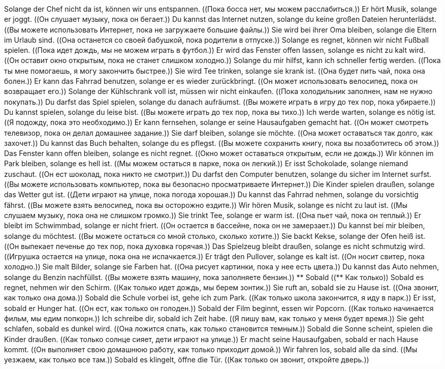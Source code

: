 Solange der Chef nicht da ist, können wir uns entspannen. ((Пока босса нет, мы можем расслабиться.))
Er hört Musik, solange er joggt. ((Он слушает музыку, пока он бегает.))
Du kannst das Internet nutzen, solange du keine großen Dateien herunterlädst. ((Вы можете использовать Интернет, пока не загружаете большие файлы.))
Sie wird bei ihrer Oma bleiben, solange die Eltern im Urlaub sind. ((Она останется со своей бабушкой, пока родители в отпуске.))
Solange es regnet, können wir nicht Fußball spielen. ((Пока идет дождь, мы не можем играть в футбол.))
Er wird das Fenster offen lassen, solange es nicht zu kalt wird. ((Он оставит окно открытым, пока не станет слишком холодно.))
Solange du mir hilfst, kann ich schneller fertig werden. ((Пока ты мне помогаешь, я могу закончить быстрее.))
Sie wird Tee trinken, solange sie krank ist. ((Она будет пить чай, пока она болен.))
Er kann das Fahrrad benutzen, solange er es wieder zurückbringt. ((Он может использовать велосипед, пока он возвращает его.))
Solange der Kühlschrank voll ist, müssen wir nicht einkaufen. ((Пока холодильник заполнен, нам не нужно покупать.))
Du darfst das Spiel spielen, solange du danach aufräumst. ((Вы можете играть в игру до тех пор, пока убираете.))
Du kannst spielen, solange du leise bist. ((Вы можете играть до тех пор, пока вы тихо.))
Ich werde warten, solange es nötig ist. ((Я подожду, пока это необходимо.))
Er kann fernsehen, solange er seine Hausaufgaben gemacht hat. ((Он может смотреть телевизор, пока он делал домашнее задание.))
Sie darf bleiben, solange sie möchte. ((Она может оставаться так долго, как захочет.))
Du kannst das Buch behalten, solange du es pflegst. ((Вы можете сохранить книгу, пока вы позаботитесь об этом.))
Das Fenster kann offen bleiben, solange es nicht regnet. ((Окно может оставаться открытым, если не дождь.))
Wir können im Park bleiben, solange es hell ist. ((Мы можем остаться в парке, пока он легкий.))
Er isst Schokolade, solange niemand zuschaut. ((Он ест шоколад, пока никто не смотрит.))
Du darfst den Computer benutzen, solange du sicher im Internet surfst. ((Вы можете использовать компьютер, пока вы безопасно просматриваете Интернет.))
Die Kinder spielen draußen, solange das Wetter gut ist. ((Дети играют на улице, пока погода хорошая.))
Du kannst das Fahrrad nehmen, solange du vorsichtig fährst. ((Вы можете взять велосипед, пока вы осторожно ездите.))
Wir hören Musik, solange es nicht zu laut ist. ((Мы слушаем музыку, пока она не слишком громко.))
Sie trinkt Tee, solange er warm ist. ((Она пьет чай, пока он теплый.))
Er bleibt im Schwimmbad, solange er nicht friert. ((Он остается в бассейне, пока он не замерзает.))
Du kannst bei mir bleiben, solange du möchtest. ((Вы можете остаться со мной столько, сколько хотите.))
Sie backt Kekse, solange der Ofen heiß ist. ((Он выпекает печенье до тех пор, пока духовка горячая.))
Das Spielzeug bleibt draußen, solange es nicht schmutzig wird. ((Игрушка остается на улице, пока она не испачкается.))
Er trägt den Pullover, solange es kalt ist. ((Он носит свитер, пока холодно.))
Sie malt Bilder, solange sie Farben hat. ((Она рисует картинки, пока у нее есть цвета.))
Du kannst das Auto nehmen, solange du Benzin nachfüllst. ((Вы можете взять машину, пока заполняете бензин.))
** Sobald ((** Как только))
Sobald es regnet, nehmen wir den Schirm. ((Как только идет дождь, мы берем зонтик.))
Sie ruft an, sobald sie zu Hause ist. ((Она звонит, как только она дома.))
Sobald die Schule vorbei ist, gehe ich zum Park. ((Как только школа закончится, я иду в парк.))
Er isst, sobald er Hunger hat. ((Он ест, как только он голоден.))
Sobald der Film beginnt, essen wir Popcorn. ((Как только начинается фильм, мы едим попкорн.))
Ich schreibe dir, sobald ich Zeit habe. ((Я пишу вам, как только у меня будет время.))
Sie geht schlafen, sobald es dunkel wird. ((Она ложится спать, как только становится темным.))
Sobald die Sonne scheint, spielen die Kinder draußen. ((Как только солнце сияет, дети играют на улице.))
Er macht seine Hausaufgaben, sobald er nach Hause kommt. ((Он выполняет свою домашнюю работу, как только приходит домой.))
Wir fahren los, sobald alle da sind. ((Мы уезжаем, как только все там.))
Sobald es klingelt, öffne die Tür. ((Как только он звонит, откройте дверь.))